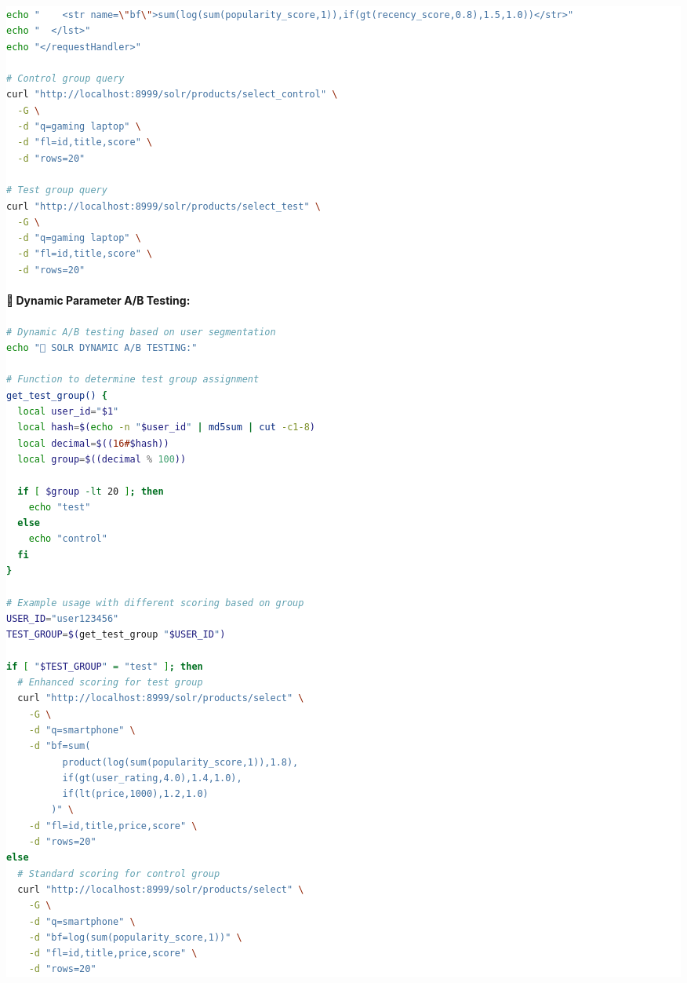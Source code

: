 ```bash
echo "    <str name=\"bf\">sum(log(sum(popularity_score,1)),if(gt(recency_score,0.8),1.5,1.0))</str>"
echo "  </lst>"
echo "</requestHandler>"

# Control group query
curl "http://localhost:8999/solr/products/select_control" \
  -G \
  -d "q=gaming laptop" \
  -d "fl=id,title,score" \
  -d "rows=20"

# Test group query  
curl "http://localhost:8999/solr/products/select_test" \
  -G \
  -d "q=gaming laptop" \
  -d "fl=id,title,score" \
  -d "rows=20"
```

#### **🎯 Dynamic Parameter A/B Testing:**
```bash
# Dynamic A/B testing based on user segmentation
echo "🎯 SOLR DYNAMIC A/B TESTING:"

# Function to determine test group assignment
get_test_group() {
  local user_id="$1"
  local hash=$(echo -n "$user_id" | md5sum | cut -c1-8)
  local decimal=$((16#$hash))
  local group=$((decimal % 100))
  
  if [ $group -lt 20 ]; then
    echo "test"
  else
    echo "control"
  fi
}

# Example usage with different scoring based on group
USER_ID="user123456"
TEST_GROUP=$(get_test_group "$USER_ID")

if [ "$TEST_GROUP" = "test" ]; then
  # Enhanced scoring for test group
  curl "http://localhost:8999/solr/products/select" \
    -G \
    -d "q=smartphone" \
    -d "bf=sum(
          product(log(sum(popularity_score,1)),1.8),
          if(gt(user_rating,4.0),1.4,1.0),
          if(lt(price,1000),1.2,1.0)
        )" \
    -d "fl=id,title,price,score" \
    -d "rows=20"
else
  # Standard scoring for control group
  curl "http://localhost:8999/solr/products/select" \
    -G \
    -d "q=smartphone" \
    -d "bf=log(sum(popularity_score,1))" \
    -d "fl=id,title,price,score" \
    -d "rows=20"
```